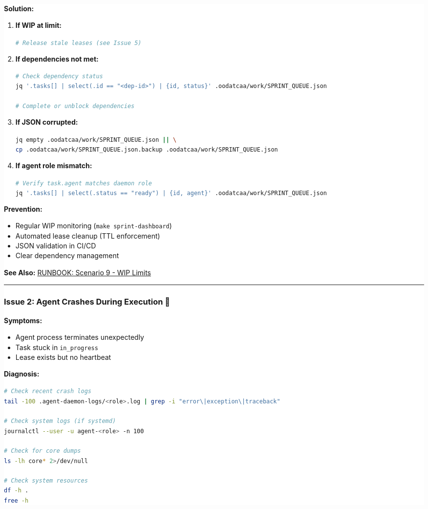 **Solution:**
1. **If WIP at limit:**
   ```bash
   # Release stale leases (see Issue 5)
   ```

2. **If dependencies not met:**
   ```bash
   # Check dependency status
   jq '.tasks[] | select(.id == "<dep-id>") | {id, status}' .oodatcaa/work/SPRINT_QUEUE.json
   
   # Complete or unblock dependencies
   ```

3. **If JSON corrupted:**
   ```bash
   jq empty .oodatcaa/work/SPRINT_QUEUE.json || \
   cp .oodatcaa/work/SPRINT_QUEUE.json.backup .oodatcaa/work/SPRINT_QUEUE.json
   ```

4. **If agent role mismatch:**
   ```bash
   # Verify task.agent matches daemon role
   jq '.tasks[] | select(.status == "ready") | {id, agent}' .oodatcaa/work/SPRINT_QUEUE.json
   ```

**Prevention:**
- Regular WIP monitoring (`make sprint-dashboard`)
- Automated lease cleanup (TTL enforcement)
- JSON validation in CI/CD
- Clear dependency management

**See Also:** [RUNBOOK: Scenario 9 - WIP Limits](RUNBOOK.md#scenario-9-checking-agent-wip-limits)

---

### Issue 2: Agent Crashes During Execution 🔴

**Symptoms:**
- Agent process terminates unexpectedly
- Task stuck in `in_progress`
- Lease exists but no heartbeat

**Diagnosis:**
```bash
# Check recent crash logs
tail -100 .agent-daemon-logs/<role>.log | grep -i "error\|exception\|traceback"

# Check system logs (if systemd)
journalctl --user -u agent-<role> -n 100

# Check for core dumps
ls -lh core* 2>/dev/null

# Check system resources
df -h .
free -h
```
